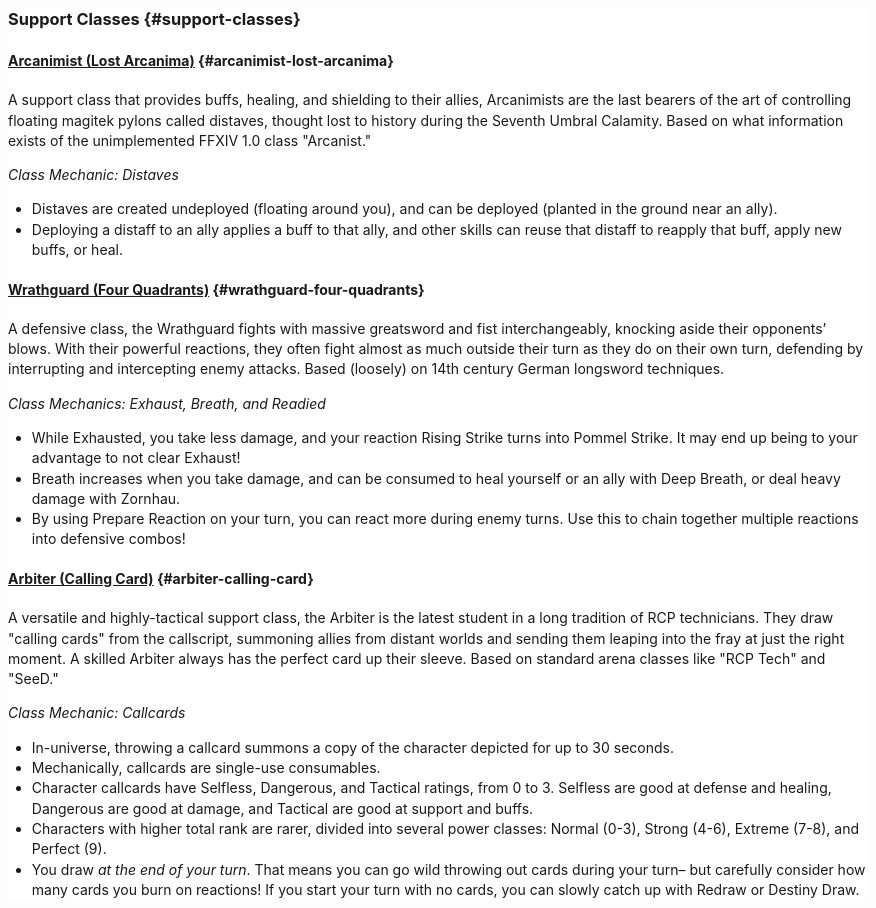 
### Support Classes {#support-classes}


#### [Arcanimist (Lost Arcanima)](/system/skills#Arcanimist) {#arcanimist-lost-arcanima}

A support class that provides buffs, healing, and shielding to their allies, Arcanimists are the last bearers of the art of controlling floating magitek pylons called distaves, thought lost to history during the Seventh Umbral Calamity. Based on what information exists of the unimplemented FFXIV 1.0 class "Arcanist."

_Class Mechanic: Distaves_



* Distaves are created undeployed (floating around you), and can be deployed (planted in the ground near an ally).
* Deploying a distaff to an ally applies a buff to that ally, and other skills can reuse that distaff to reapply that buff, apply new buffs, or heal.


#### [Wrathguard (Four Quadrants)](/system/skills#Wrathguard) {#wrathguard-four-quadrants}

A defensive class, the Wrathguard fights with massive greatsword and fist interchangeably, knocking aside their opponents’ blows. With their powerful reactions, they often fight almost as much outside their turn as they do on their own turn, defending by interrupting and intercepting enemy attacks. Based (loosely) on 14th century German longsword techniques.

_Class Mechanics: Exhaust, Breath, and Readied_



* While Exhausted, you take less damage, and your reaction Rising Strike turns into Pommel Strike. It may end up being to your advantage to not clear Exhaust!
* Breath increases when you take damage, and can be consumed to heal yourself or an ally with Deep Breath, or deal heavy damage with Zornhau.
* By using Prepare Reaction on your turn, you can react more during enemy turns. Use this to chain together multiple reactions into defensive combos!


#### [Arbiter (Calling Card)](/system/skills#Arbiter) {#arbiter-calling-card}

A versatile and highly-tactical support class, the Arbiter is the latest student in a long tradition of RCP technicians. They draw "calling cards" from the callscript, summoning allies from distant worlds and sending them leaping into the fray at just the right moment. A skilled Arbiter always has the perfect card up their sleeve. Based on standard arena classes like "RCP Tech" and "SeeD."

_Class Mechanic: Callcards_



* In-universe, throwing a callcard summons a copy of the character depicted for up to 30 seconds.
* Mechanically, callcards are single-use consumables.
* Character callcards have Selfless, Dangerous, and Tactical ratings, from 0 to 3. Selfless are good at defense and healing, Dangerous are good at damage, and Tactical are good at support and buffs.
* Characters with higher total rank are rarer, divided into several power classes: Normal (0-3), Strong (4-6), Extreme (7-8), and Perfect (9).
* You draw _at the end of your turn_. That means you can go wild throwing out cards during your turn– but carefully consider how many cards you burn on reactions! If you start your turn with no cards, you can slowly catch up with Redraw or Destiny Draw.
